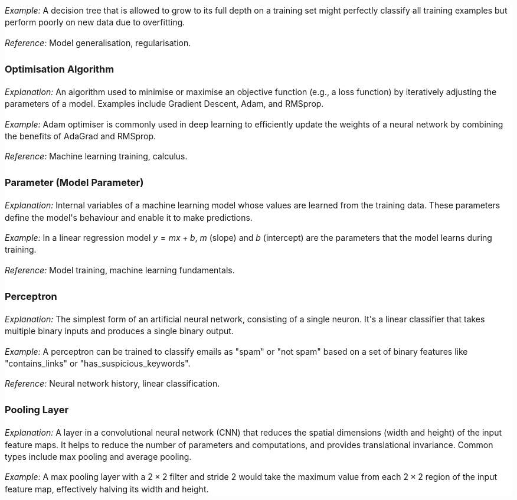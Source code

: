 *Example:* A decision tree that is allowed to grow to its full depth on a training set might perfectly classify all training
examples but perform poorly on new data due to overfitting.

*Reference:* Model generalisation, regularisation.


### Optimisation Algorithm

*Explanation:* An algorithm used to minimise or maximise an objective function (e.g., a loss function) by iteratively adjusting
the parameters of a model. Examples include Gradient Descent, Adam, and RMSprop.

*Example:* Adam optimiser is commonly used in deep learning to efficiently update the weights of a neural network by combining
the benefits of AdaGrad and RMSprop.

*Reference:* Machine learning training, calculus.


### Parameter (Model Parameter)

*Explanation:* Internal variables of a machine learning model whose values are learned from the training data. These parameters
define the model's behaviour and enable it to make predictions.

*Example:* In a linear regression model $y = mx + b$, $m$ (slope) and $b$ (intercept) are the parameters that the model learns
during training.

*Reference:* Model training, machine learning fundamentals.


### Perceptron

*Explanation:* The simplest form of an artificial neural network, consisting of a single neuron. It's a linear classifier that
takes multiple binary inputs and produces a single binary output.

*Example:* A perceptron can be trained to classify emails as "spam" or "not spam" based on a set of binary features like
"contains_links" or "has_suspicious_keywords".

*Reference:* Neural network history, linear classification.


### Pooling Layer

*Explanation:* A layer in a convolutional neural network (CNN) that reduces the spatial dimensions (width and height) of the
input feature maps. It helps to reduce the number of parameters and computations, and provides translational invariance. Common
types include max pooling and average pooling.

*Example:* A max pooling layer with a $2 \times 2$ filter and stride 2 would take the maximum value from each $2 \times 2$ region
of the input feature map, effectively halving its width and height.
